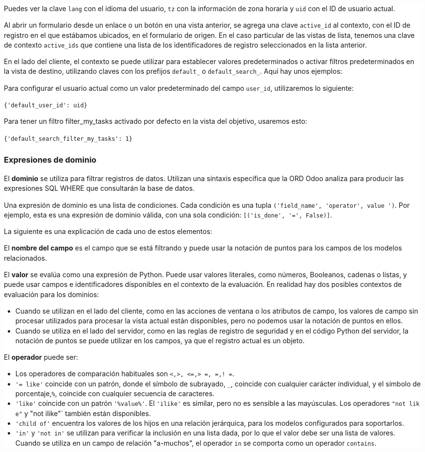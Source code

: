 Puedes ver la clave `lang` con el idioma del usuario, `tz` con la información de zona horaria y `uid` con el ID de usuario actual.

Al abrir un formulario desde un enlace o un botón en una vista anterior, se agrega una clave `active_id` al contexto, con el ID de registro en el que estábamos ubicados, en el formulario de origen. En el caso particular de las vistas de lista, tenemos una clave de contexto `active_ids` que contiene una lista de los identificadores de registro seleccionados en la lista anterior.

En el lado del cliente, el contexto se puede utilizar para establecer valores predeterminados o activar filtros predeterminados en la vista de destino, utilizando claves con los prefijos `default_` o `default_search_`. Aquí hay unos ejemplos:

Para configurar el usuario actual como un valor predeterminado del campo `user_id`, utilizaremos lo siguiente:

`{'default_user_id': uid}`

Para tener un filtro filter_my_tasks activado por defecto en la vista del objetivo, usaremos esto:

`{'default_search_filter_my_tasks': 1}`

### Expresiones de dominio

El **dominio** se utiliza para filtrar registros de datos. Utilizan una sintaxis específica que la ORD Odoo analiza para producir las expresiones SQL WHERE que consultarán la base de datos.

Una expresión de dominio es una lista de condiciones. Cada condición es una tupla `('field_name', 'operator', value ')`. Por ejemplo, esta es una expresión de dominio válida, con una sola condición: `[('is_done', '=', False)]`.

La siguiente es una explicación de cada uno de estos elementos:

El **nombre del campo** es el campo que se está filtrando y puede usar la notación de puntos para los campos de los modelos relacionados.

El **valor** se evalúa como una expresión de Python. Puede usar valores literales, como números, Booleanos, cadenas o listas, y puede usar campos e identificadores disponibles en el contexto de la evaluación. En realidad hay dos posibles contextos de evaluación para los dominios:

+ Cuando se utilizan en el lado del cliente, como en las acciones de ventana o los atributos de campo, los valores de campo sin procesar utilizados para procesar la vista actual están disponibles, pero no podemos usar la notación de puntos en ellos.
+ Cuando se utiliza en el lado del servidor, como en las reglas de registro de seguridad y en el código Python del servidor, la notación de puntos se puede utilizar en los campos, ya que el registro actual es un objeto.

El **operador** puede ser:

+ Los operadores de comparación habituales son `<,>, <=,> =, =,! =`.
+ `'= like'` coincide con un patrón, donde el símbolo de subrayado, `_`, coincide con cualquier carácter individual, y el símbolo de porcentaje,`%`, coincide con cualquier secuencia de caracteres.
+ `'like'` coincide con un patrón `'%value%'`. El `'ilike'` es similar, pero no es sensible a las mayúsculas. Los operadores  `"not like"` y "not ilike"` también están disponibles.
+ `'child of'` encuentra los valores de los hijos en una relación jerárquica, para los modelos configurados para soportarlos.
+ `'in'` y `'not in'` se utilizan para verificar la inclusión en una lista dada, por lo que el valor debe ser una lista de valores. Cuando se utiliza en un campo de relación "a-muchos", el operador `in` se comporta como un operador `contains`.
